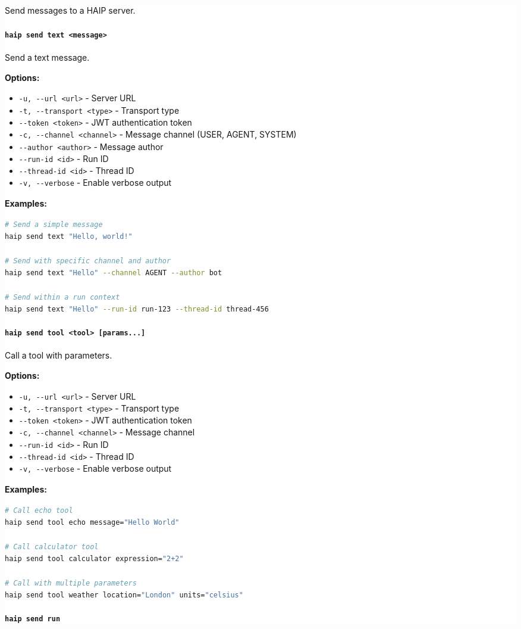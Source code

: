 Send messages to a HAIP server.

#### `haip send text <message>`

Send a text message.

**Options:**
- `-u, --url <url>` - Server URL
- `-t, --transport <type>` - Transport type
- `--token <token>` - JWT authentication token
- `-c, --channel <channel>` - Message channel (USER, AGENT, SYSTEM)
- `--author <author>` - Message author
- `--run-id <id>` - Run ID
- `--thread-id <id>` - Thread ID
- `-v, --verbose` - Enable verbose output

**Examples:**
```bash
# Send a simple message
haip send text "Hello, world!"

# Send with specific channel and author
haip send text "Hello" --channel AGENT --author bot

# Send within a run context
haip send text "Hello" --run-id run-123 --thread-id thread-456
```

#### `haip send tool <tool> [params...]`

Call a tool with parameters.

**Options:**
- `-u, --url <url>` - Server URL
- `-t, --transport <type>` - Transport type
- `--token <token>` - JWT authentication token
- `-c, --channel <channel>` - Message channel
- `--run-id <id>` - Run ID
- `--thread-id <id>` - Thread ID
- `-v, --verbose` - Enable verbose output

**Examples:**
```bash
# Call echo tool
haip send tool echo message="Hello World"

# Call calculator tool
haip send tool calculator expression="2+2"

# Call with multiple parameters
haip send tool weather location="London" units="celsius"
```

#### `haip send run`
